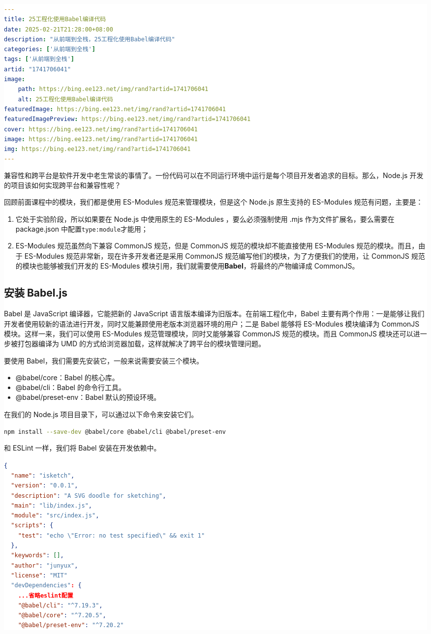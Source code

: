```yaml
---
title: 25工程化使用Babel编译代码
date: 2025-02-21T21:28:00+08:00
description: "从前端到全栈，25工程化使用Babel编译代码"
categories: ['从前端到全栈']
tags: ['从前端到全栈']
artid: "1741706041"
image:
    path: https://bing.ee123.net/img/rand?artid=1741706041
    alt: 25工程化使用Babel编译代码
featuredImage: https://bing.ee123.net/img/rand?artid=1741706041
featuredImagePreview: https://bing.ee123.net/img/rand?artid=1741706041
cover: https://bing.ee123.net/img/rand?artid=1741706041
image: https://bing.ee123.net/img/rand?artid=1741706041
img: https://bing.ee123.net/img/rand?artid=1741706041
---
```


兼容性和跨平台是软件开发中老生常谈的事情了。一份代码可以在不同运行环境中运行是每个项目开发者追求的目标。那么，Node.js 开发的项目该如何实现跨平台和兼容性呢？

回顾前面课程中的模块，我们都是使用 ES-Modules 规范来管理模块，但是这个 Node.js 原生支持的 ES-Modules 规范有问题，主要是：

1. 它处于实验阶段，所以如果要在 Node.js 中使用原生的 ES-Modules ，要么必须强制使用 .mjs 作为文件扩展名，要么需要在 package.json 中配置`type:module`才能用；

2. ES-Modules 规范虽然向下兼容 CommonJS 规范，但是 CommonJS 规范的模块却不能直接使用 ES-Modules 规范的模块。而且，由于 ES-Modules 规范非常新，现在许多开发者还是采用 CommonJS 规范编写他们的模块，为了方便我们的使用，让 CommonJS 规范的模块也能够被我们开发的 ES-Modules 模块引用，我们就需要使用**Babel**，将最终的产物编译成 CommonJS。

## 安装 Babel.js

Babel 是 JavaScript 编译器，它能把新的 JavaScript 语言版本编译为旧版本。在前端工程化中，Babel 主要有两个作用：一是能够让我们开发者使用较新的语法进行开发，同时又能兼顾使用老版本浏览器环境的用户；二是 Babel 能够将 ES-Modules 模块编译为 CommonJS 模块。这样一来，我们可以使用 ES-Modules 规范管理模块，同时又能够兼容 CommonJS 规范的模块。而且 CommonJS 模块还可以进一步被打包器编译为 UMD 的方式给浏览器加载，这样就解决了跨平台的模块管理问题。

要使用 Babel，我们需要先安装它，一般来说需要安装三个模块。

- @babel/core：Babel 的核心库。
- @babel/cli：Babel 的命令行工具。
- @babel/preset-env：Babel 默认的预设环境。

在我们的 Node.js 项目目录下，可以通过以下命令来安装它们。

```bash
npm install --save-dev @babel/core @babel/cli @babel/preset-env
```

和 ESLint 一样，我们将 Babel 安装在开发依赖中。

```json
{
  "name": "isketch",
  "version": "0.0.1",
  "description": "A SVG doodle for sketching",
  "main": "lib/index.js",
  "module": "src/index.js",
  "scripts": {
    "test": "echo \"Error: no test specified\" && exit 1"
  },
  "keywords": [],
  "author": "junyux",
  "license": "MIT"
  "devDependencies": {
    ...省略eslint配置
    "@babel/cli": "^7.19.3",
    "@babel/core": "^7.20.5",
    "@babel/preset-env": "^7.20.2"
```